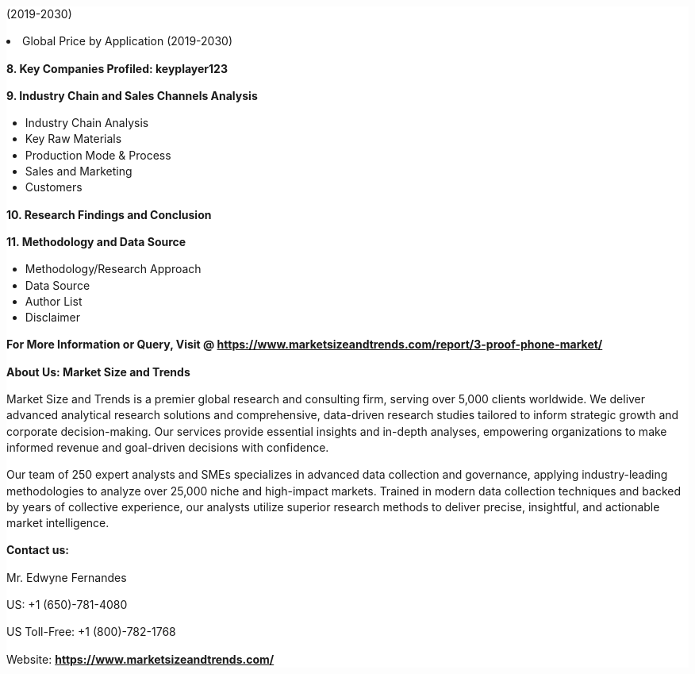(2019-2030)</li><li>Global Price by Application (2019-2030)</li></ul><p><strong>8. Key Companies Profiled: keyplayer123</strong></p><p><strong>9. Industry Chain and Sales Channels Analysis</strong></p><ul><li>Industry Chain Analysis</li><li>Key Raw Materials</li><li>Production Mode &amp; Process</li><li>Sales and Marketing</li><li>Customers</li></ul><p><strong>10. Research Findings and Conclusion</strong></p><p><strong>11. Methodology and Data Source</strong></p><ul><li>Methodology/Research Approach</li><li>Data Source</li><li>Author List</li><li>Disclaimer</li></ul></p><p><strong>For More Information or Query, Visit @ <a href="https://www.marketsizeandtrends.com/report/3-proof-phone-market/">https://www.marketsizeandtrends.com/report/3-proof-phone-market/</a></strong></p><p><strong>About Us: Market Size and Trends</strong></p><p>Market Size and Trends is a premier global research and consulting firm, serving over 5,000 clients worldwide. We deliver advanced analytical research solutions and comprehensive, data-driven research studies tailored to inform strategic growth and corporate decision-making. Our services provide essential insights and in-depth analyses, empowering organizations to make informed revenue and goal-driven decisions with confidence.</p><p>Our team of 250 expert analysts and SMEs specializes in advanced data collection and governance, applying industry-leading methodologies to analyze over 25,000 niche and high-impact markets. Trained in modern data collection techniques and backed by years of collective experience, our analysts utilize superior research methods to deliver precise, insightful, and actionable market intelligence.</p><p><strong>Contact us:</strong></p><p>Mr. Edwyne Fernandes</p><p>US: +1 (650)-781-4080</p><p>US Toll-Free: +1 (800)-782-1768</p><p>Website: <strong><a href="https://www.marketsizeandtrends.com/">https://www.marketsizeandtrends.com/</a></strong></p>

